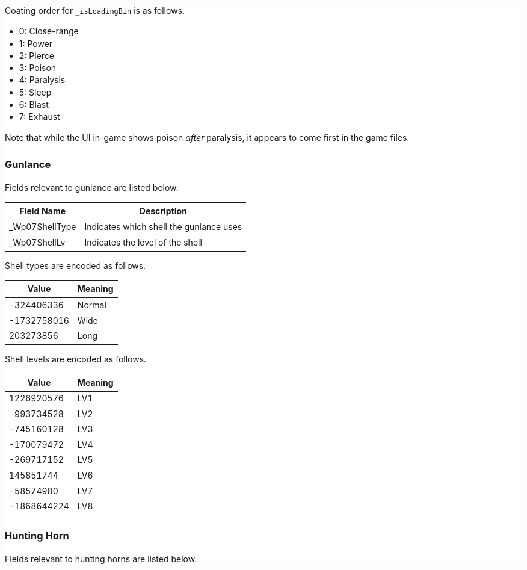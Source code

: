 Coating order for `_isLoadingBin` is as follows.

- 0: Close-range
- 1: Power
- 2: Pierce
- 3: Poison
- 4: Paralysis
- 5: Sleep
- 6: Blast
- 7: Exhaust

Note that while the UI in-game shows poison _after_ paralysis, it appears to come first in the game files.

### Gunlance
Fields relevant to gunlance are listed below.

|Field Name|Description|
|---|---|
|_Wp07ShellType|Indicates which shell the gunlance uses|
|_Wp07ShellLv|Indicates the level of the shell|

Shell types are encoded as follows.

|Value|Meaning|
|---|---|
|-324406336|Normal|
|-1732758016|Wide|
|203273856|Long|

Shell levels are encoded as follows.

|Value|Meaning|
|---|---|
|1226920576|LV1|
|-993734528|LV2|
|-745160128|LV3|
|-170079472|LV4|
|-269717152|LV5|
|145851744|LV6|
|-58574980|LV7|
|-1868644224|LV8|

### Hunting Horn
Fields relevant to hunting horns are listed below.
